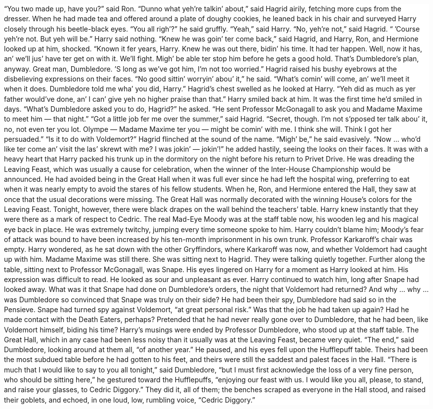 “You two made up, have you?” said Ron.
“Dunno what yeh’re talkin’ about,” said Hagrid airily, fetching more cups from the dresser. When he had made tea and offered around a plate of doughy cookies, he leaned back in his chair and surveyed Harry closely through his beetle-black eyes.
“You all righ’?” he said gruffly.
“Yeah,” said Harry.
“No, yeh’re not,” said Hagrid. “ ’Course yeh’re not. But yeh will be.”
Harry said nothing.
“Knew he was goin’ ter come back,” said Hagrid, and Harry, Ron, and Hermione looked up at him, shocked. “Known it fer years, Harry. Knew he was out there, bidin’ his time. It had ter happen. Well, now it has, an’ we’ll jus’ have ter get on with it. We’ll fight. Migh’ be able ter stop him before he gets a good hold. That’s Dumbledore’s plan, anyway. Great man, Dumbledore. ’S long as we’ve got him, I’m not too worried.”
Hagrid raised his bushy eyebrows at the disbelieving expressions on their faces.
“No good sittin’ worryin’ abou’ it,” he said. “What’s comin’ will come, an’ we’ll meet it when it does. Dumbledore told me wha’ you did, Harry.”
Hagrid’s chest swelled as he looked at Harry.
“Yeh did as much as yer father would’ve done, an’ I can’ give yeh no higher praise than that.”
Harry smiled back at him. It was the first time he’d smiled in days. “What’s Dumbledore asked you to do, Hagrid?” he asked. “He sent Professor McGonagall to ask you and Madame Maxime to meet him — that night.”
“Got a little job fer me over the summer,” said Hagrid. “Secret, though. I’m not s’pposed ter talk abou’ it, no, not even ter you lot. Olympe — Madame Maxime ter you — might be comin’ with me. I think she will. Think I got her persuaded.”
“Is it to do with Voldemort?”
Hagrid flinched at the sound of the name.
“Migh’ be,” he said evasively. “Now … who’d like ter come an’ visit the las’ skrewt with me? I was jokin’ — jokin’!” he added hastily, seeing the looks on their faces.
It was with a heavy heart that Harry packed his trunk up in the dormitory on the night before his return to Privet Drive. He was dreading the Leaving Feast, which was usually a cause for celebration, when the winner of the Inter-House Championship would be announced. He had avoided being in the Great Hall when it was full ever since he had left the hospital wing, preferring to eat when it was nearly empty to avoid the stares of his fellow students.
When he, Ron, and Hermione entered the Hall, they saw at once that the usual decorations were missing. The Great Hall was normally decorated with the winning House’s colors for the Leaving Feast. Tonight, however, there were black drapes on the wall behind the teachers’ table. Harry knew instantly that they were there as a mark of respect to Cedric.
The real Mad-Eye Moody was at the staff table now, his wooden leg and his magical eye back in place. He was extremely twitchy, jumping every time someone spoke to him. Harry couldn’t blame him; Moody’s fear of attack was bound to have been increased by his ten-month imprisonment in his own trunk. Professor Karkaroff’s chair was empty. Harry wondered, as he sat down with the other Gryffindors, where Karkaroff was now, and whether Voldemort had caught up with him.
Madame Maxime was still there. She was sitting next to Hagrid. They were talking quietly together. Further along the table, sitting next to Professor McGonagall, was Snape. His eyes lingered on Harry for a moment as Harry looked at him. His expression was difficult to read. He looked as sour and unpleasant as ever. Harry continued to watch him, long after Snape had looked away.
What was it that Snape had done on Dumbledore’s orders, the night that Voldemort had returned? And why … why … was Dumbledore so convinced that Snape was truly on their side? He had been their spy, Dumbledore had said so in the Pensieve. Snape had turned spy against Voldemort, “at great personal risk.” Was that the job he had taken up again? Had he made contact with the Death Eaters, perhaps? Pretended that he had never really gone over to Dumbledore, that he had been, like Voldemort himself, biding his time?
Harry’s musings were ended by Professor Dumbledore, who stood up at the staff table. The Great Hall, which in any case had been less noisy than it usually was at the Leaving Feast, became very quiet.
“The end,” said Dumbledore, looking around at them all, “of another year.”
He paused, and his eyes fell upon the Hufflepuff table. Theirs had been the most subdued table before he had gotten to his feet, and theirs were still the saddest and palest faces in the Hall.
“There is much that I would like to say to you all tonight,” said Dumbledore, “but I must first acknowledge the loss of a very fine person, who should be sitting here,” he gestured toward the Hufflepuffs, “enjoying our feast with us. I would like you all, please, to stand, and raise your glasses, to Cedric Diggory.”
They did it, all of them; the benches scraped as everyone in the Hall stood, and raised their goblets, and echoed, in one loud, low, rumbling voice, “Cedric Diggory.”